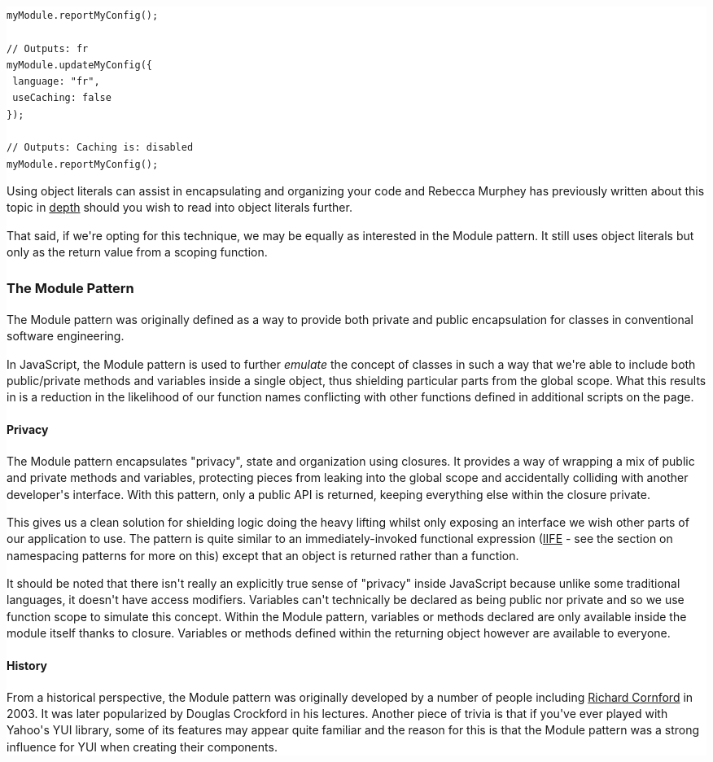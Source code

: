 ```
myModule.reportMyConfig();

// Outputs: fr
myModule.updateMyConfig({
 language: "fr",
 useCaching: false
});

// Outputs: Caching is: disabled
myModule.reportMyConfig();
```

Using object literals can assist in encapsulating and organizing your code and Rebecca Murphey has previously written about this topic in [depth](http://rmurphey.com/blog/2009/10/15/using-objects-to-organize-your-code/) should you wish to read into object literals further.

That said, if we're opting for this technique, we may be equally as interested in the Module pattern. It still uses object literals but only as the return value from a scoping function.

### The Module Pattern

The Module pattern was originally defined as a way to provide both private and public encapsulation for classes in conventional software engineering.

In JavaScript, the Module pattern is used to further _emulate_ the concept of classes in such a way that we're able to include both public/private methods and variables inside a single object, thus shielding particular parts from the global scope. What this results in is a reduction in the likelihood of our function names conflicting with other functions defined in additional scripts on the page.

#### Privacy

The Module pattern encapsulates "privacy", state and organization using closures. It provides a way of wrapping a mix of public and private methods and variables, protecting pieces from leaking into the global scope and accidentally colliding with another developer's interface. With this pattern, only a public API is returned, keeping everything else within the closure private.

This gives us a clean solution for shielding logic doing the heavy lifting whilst only exposing an interface we wish other parts of our application to use. The pattern is quite similar to an immediately-invoked functional expression ([IIFE](http://benalman.com/news/2010/11/immediately-invoked-function-expression/) - see the section on namespacing patterns for more on this) except that an object is returned rather than a function.

It should be noted that there isn't really an explicitly true sense of "privacy" inside JavaScript because unlike some traditional languages, it doesn't have access modifiers. Variables can't technically be declared as being public nor private and so we use function scope to simulate this concept. Within the Module pattern, variables or methods declared are only available inside the module itself thanks to closure. Variables or methods defined within the returning object however are available to everyone.

#### History

From a historical perspective, the Module pattern was originally developed by a number of people including [Richard Cornford](http://groups.google.com/group/comp.lang.javascript/msg/9f58bd11bd67d937) in 2003\. It was later popularized by Douglas Crockford in his lectures. Another piece of trivia is that if you've ever played with Yahoo's YUI library, some of its features may appear quite familiar and the reason for this is that the Module pattern was a strong influence for YUI when creating their components.
